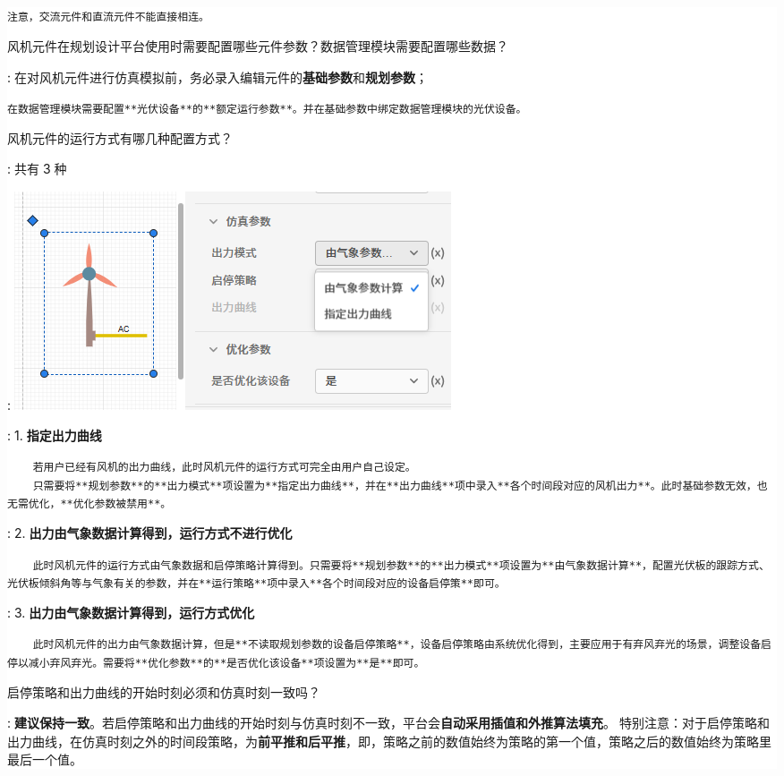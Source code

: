     注意，交流元件和直流元件不能直接相连。

风机元件在规划设计平台使用时需要配置哪些元件参数？数据管理模块需要配置哪些数据？

:   在对风机元件进行仿真模拟前，务必录入编辑元件的**基础参数**和**规划参数**；

    在数据管理模块需要配置**光伏设备**的**额定运行参数**。并在基础参数中绑定数据管理模块的光伏设备。

风机元件的运行方式有哪几种配置方式？

:   共有 3 种

:   ![指定出力曲线](./curve-model.png)


:   1. **指定出力曲线**

        若用户已经有风机的出力曲线，此时风机元件的运行方式可完全由用户自己设定。  
        只需要将**规划参数**的**出力模式**项设置为**指定出力曲线**，并在**出力曲线**项中录入**各个时间段对应的风机出力**。此时基础参数无效，也无需优化，**优化参数被禁用**。
        
:   2. **出力由气象数据计算得到，运行方式不进行优化**

        此时风机元件的运行方式由气象数据和启停策略计算得到。只需要将**规划参数**的**出力模式**项设置为**由气象数据计算**，配置光伏板的跟踪方式、光伏板倾斜角等与气象有关的参数，并在**运行策略**项中录入**各个时间段对应的设备启停策**即可。 

:   3. **出力由气象数据计算得到，运行方式优化**

        此时风机元件的出力由气象数据计算，但是**不读取规划参数的设备启停策略**，设备启停策略由系统优化得到，主要应用于有弃风弃光的场景，调整设备启停以减小弃风弃光。需要将**优化参数**的**是否优化该设备**项设置为**是**即可。


启停策略和出力曲线的开始时刻必须和仿真时刻一致吗？

:   **建议保持一致**。若启停策略和出力曲线的开始时刻与仿真时刻不一致，平台会**自动采用插值和外推算法填充**。    特别注意：对于启停策略和出力曲线，在仿真时刻之外的时间段策略，为**前平推和后平推**，即，策略之前的数值始终为策略的第一个值，策略之后的数值始终为策略里最后一个值。
